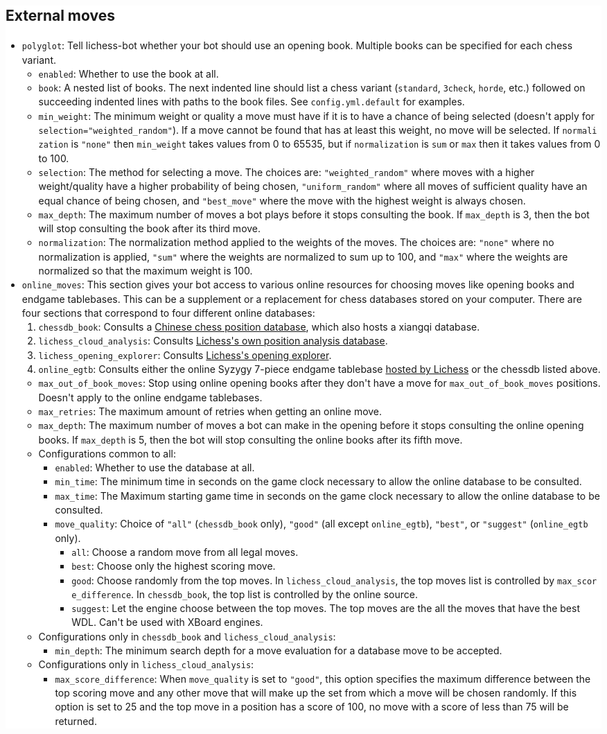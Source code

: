 ## External moves
- `polyglot`: Tell lichess-bot whether your bot should use an opening book. Multiple books can be specified for each chess variant.
    - `enabled`: Whether to use the book at all.
    - `book`: A nested list of books. The next indented line should list a chess variant (`standard`, `3check`, `horde`, etc.) followed on succeeding indented lines with paths to the book files. See `config.yml.default` for examples.
    - `min_weight`: The minimum weight or quality a move must have if it is to have a chance of being selected (doesn't apply for `selection="weighted_random"`). If a move cannot be found that has at least this weight, no move will be selected. If `normalization` is `"none"` then `min_weight` takes values from 0 to 65535, but if `normalization` is `sum` or `max` then it takes values from 0 to 100.
    - `selection`: The method for selecting a move. The choices are: `"weighted_random"` where moves with a higher weight/quality have a higher probability of being chosen, `"uniform_random"` where all moves of sufficient quality have an equal chance of being chosen, and `"best_move"` where the move with the highest weight is always chosen.
    - `max_depth`: The maximum number of moves a bot plays before it stops consulting the book. If `max_depth` is 3, then the bot will stop consulting the book after its third move.
    - `normalization`: The normalization method applied to the weights of the moves. The choices are: `"none"` where no normalization is applied, `"sum"` where the weights are normalized to sum up to 100, and `"max"` where the weights are normalized so that the maximum weight is 100.
- `online_moves`: This section gives your bot access to various online resources for choosing moves like opening books and endgame tablebases. This can be a supplement or a replacement for chess databases stored on your computer. There are four sections that correspond to four different online databases:
    1. `chessdb_book`: Consults a [Chinese chess position database](https://www.chessdb.cn/), which also hosts a xiangqi database.
    2. `lichess_cloud_analysis`: Consults [Lichess's own position analysis database](https://lichess.org/api#operation/apiCloudEval).
    3. `lichess_opening_explorer`: Consults [Lichess's opening explorer](https://lichess.org/api#tag/Opening-Explorer).
    4. `online_egtb`: Consults either the online Syzygy 7-piece endgame tablebase [hosted by Lichess](https://lichess.org/blog/W3WeMyQAACQAdfAL/7-piece-syzygy-tablebases-are-complete) or the chessdb listed above.
    - `max_out_of_book_moves`: Stop using online opening books after they don't have a move for `max_out_of_book_moves` positions. Doesn't apply to the online endgame tablebases.
    - `max_retries`: The maximum amount of retries when getting an online move.
    - `max_depth`: The maximum number of moves a bot can make in the opening before it stops consulting the online opening books. If `max_depth` is 5, then the bot will stop consulting the online books after its fifth move.
    - Configurations common to all:
        - `enabled`: Whether to use the database at all.
        - `min_time`: The minimum time in seconds on the game clock necessary to allow the online database to be consulted.
        - `max_time`: The Maximum starting game time in seconds on the game clock necessary to allow the online database to be consulted.
        - `move_quality`: Choice of `"all"` (`chessdb_book` only), `"good"` (all except `online_egtb`), `"best"`, or `"suggest"` (`online_egtb` only).
            - `all`: Choose a random move from all legal moves.
            - `best`: Choose only the highest scoring move.
            - `good`: Choose randomly from the top moves. In `lichess_cloud_analysis`, the top moves list is controlled by `max_score_difference`. In `chessdb_book`, the top list is controlled by the online source.
            - `suggest`: Let the engine choose between the top moves. The top moves are the all the moves that have the best WDL. Can't be used with XBoard engines.
    - Configurations only in `chessdb_book` and `lichess_cloud_analysis`:
        - `min_depth`: The minimum search depth for a move evaluation for a database move to be accepted.
    - Configurations only in `lichess_cloud_analysis`:
        - `max_score_difference`: When `move_quality` is set to `"good"`, this option specifies the maximum difference between the top scoring move and any other move that will make up the set from which a move will be chosen randomly. If this option is set to 25 and the top move in a position has a score of 100, no move with a score of less than 75 will be returned.